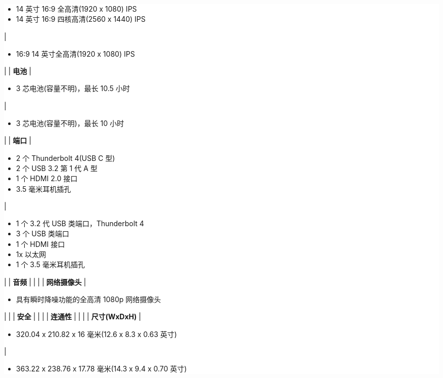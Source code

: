 *   14 英寸 16:9 全高清(1920 x 1080) IPS
*   14 英寸 16:9 四核高清(2560 x 1440) IPS

 | 

*   16:9 14 英寸全高清(1920 x 1080) IPS

 |
| **电池** | 

*   3 芯电池(容量不明)，最长 10.5 小时

 | 

*   3 芯电池(容量不明)，最长 10 小时

 |
| **端口** | 

*   2 个 Thunderbolt 4(USB C 型)
*   2 个 USB 3.2 第 1 代 A 型
*   1 个 HDMI 2.0 接口
*   3.5 毫米耳机插孔

 | 

*   1 个 3.2 代 USB 类端口，Thunderbolt 4
*   3 个 USB 类端口
*   1 个 HDMI 接口
*   1x 以太网
*   1 个 3.5 毫米耳机插孔

 |
| **音频** |  |  |
| **网络摄像头** | 

*   具有瞬时降噪功能的全高清 1080p 网络摄像头

 |  |
| **安全** |  |  |
| **连通性** |  |  |
| **尺寸(WxDxH)** | 

*   320.04 x 210.82 x 16 毫米(12.6 x 8.3 x 0.63 英寸)

 | 

*   363.22 x 238.76 x 17.78 毫米(14.3 x 9.4 x 0.70 英寸)
